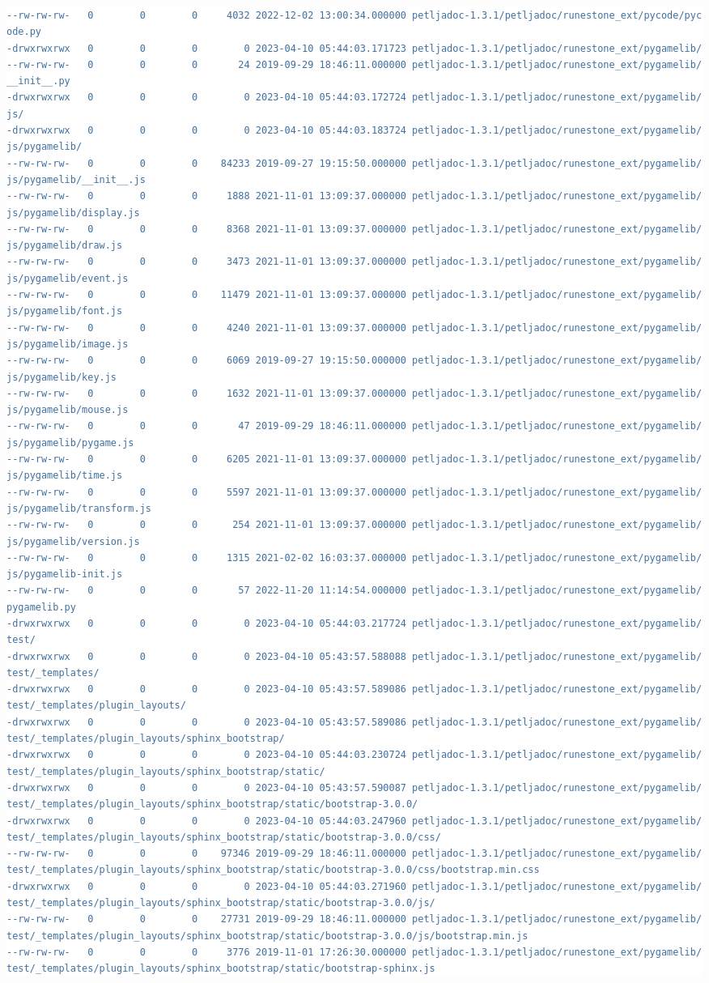 ```diff
--rw-rw-rw-   0        0        0     4032 2022-12-02 13:00:34.000000 petljadoc-1.3.1/petljadoc/runestone_ext/pycode/pycode.py
-drwxrwxrwx   0        0        0        0 2023-04-10 05:44:03.171723 petljadoc-1.3.1/petljadoc/runestone_ext/pygamelib/
--rw-rw-rw-   0        0        0       24 2019-09-29 18:46:11.000000 petljadoc-1.3.1/petljadoc/runestone_ext/pygamelib/__init__.py
-drwxrwxrwx   0        0        0        0 2023-04-10 05:44:03.172724 petljadoc-1.3.1/petljadoc/runestone_ext/pygamelib/js/
-drwxrwxrwx   0        0        0        0 2023-04-10 05:44:03.183724 petljadoc-1.3.1/petljadoc/runestone_ext/pygamelib/js/pygamelib/
--rw-rw-rw-   0        0        0    84233 2019-09-27 19:15:50.000000 petljadoc-1.3.1/petljadoc/runestone_ext/pygamelib/js/pygamelib/__init__.js
--rw-rw-rw-   0        0        0     1888 2021-11-01 13:09:37.000000 petljadoc-1.3.1/petljadoc/runestone_ext/pygamelib/js/pygamelib/display.js
--rw-rw-rw-   0        0        0     8368 2021-11-01 13:09:37.000000 petljadoc-1.3.1/petljadoc/runestone_ext/pygamelib/js/pygamelib/draw.js
--rw-rw-rw-   0        0        0     3473 2021-11-01 13:09:37.000000 petljadoc-1.3.1/petljadoc/runestone_ext/pygamelib/js/pygamelib/event.js
--rw-rw-rw-   0        0        0    11479 2021-11-01 13:09:37.000000 petljadoc-1.3.1/petljadoc/runestone_ext/pygamelib/js/pygamelib/font.js
--rw-rw-rw-   0        0        0     4240 2021-11-01 13:09:37.000000 petljadoc-1.3.1/petljadoc/runestone_ext/pygamelib/js/pygamelib/image.js
--rw-rw-rw-   0        0        0     6069 2019-09-27 19:15:50.000000 petljadoc-1.3.1/petljadoc/runestone_ext/pygamelib/js/pygamelib/key.js
--rw-rw-rw-   0        0        0     1632 2021-11-01 13:09:37.000000 petljadoc-1.3.1/petljadoc/runestone_ext/pygamelib/js/pygamelib/mouse.js
--rw-rw-rw-   0        0        0       47 2019-09-29 18:46:11.000000 petljadoc-1.3.1/petljadoc/runestone_ext/pygamelib/js/pygamelib/pygame.js
--rw-rw-rw-   0        0        0     6205 2021-11-01 13:09:37.000000 petljadoc-1.3.1/petljadoc/runestone_ext/pygamelib/js/pygamelib/time.js
--rw-rw-rw-   0        0        0     5597 2021-11-01 13:09:37.000000 petljadoc-1.3.1/petljadoc/runestone_ext/pygamelib/js/pygamelib/transform.js
--rw-rw-rw-   0        0        0      254 2021-11-01 13:09:37.000000 petljadoc-1.3.1/petljadoc/runestone_ext/pygamelib/js/pygamelib/version.js
--rw-rw-rw-   0        0        0     1315 2021-02-02 16:03:37.000000 petljadoc-1.3.1/petljadoc/runestone_ext/pygamelib/js/pygamelib-init.js
--rw-rw-rw-   0        0        0       57 2022-11-20 11:14:54.000000 petljadoc-1.3.1/petljadoc/runestone_ext/pygamelib/pygamelib.py
-drwxrwxrwx   0        0        0        0 2023-04-10 05:44:03.217724 petljadoc-1.3.1/petljadoc/runestone_ext/pygamelib/test/
-drwxrwxrwx   0        0        0        0 2023-04-10 05:43:57.588088 petljadoc-1.3.1/petljadoc/runestone_ext/pygamelib/test/_templates/
-drwxrwxrwx   0        0        0        0 2023-04-10 05:43:57.589086 petljadoc-1.3.1/petljadoc/runestone_ext/pygamelib/test/_templates/plugin_layouts/
-drwxrwxrwx   0        0        0        0 2023-04-10 05:43:57.589086 petljadoc-1.3.1/petljadoc/runestone_ext/pygamelib/test/_templates/plugin_layouts/sphinx_bootstrap/
-drwxrwxrwx   0        0        0        0 2023-04-10 05:44:03.230724 petljadoc-1.3.1/petljadoc/runestone_ext/pygamelib/test/_templates/plugin_layouts/sphinx_bootstrap/static/
-drwxrwxrwx   0        0        0        0 2023-04-10 05:43:57.590087 petljadoc-1.3.1/petljadoc/runestone_ext/pygamelib/test/_templates/plugin_layouts/sphinx_bootstrap/static/bootstrap-3.0.0/
-drwxrwxrwx   0        0        0        0 2023-04-10 05:44:03.247960 petljadoc-1.3.1/petljadoc/runestone_ext/pygamelib/test/_templates/plugin_layouts/sphinx_bootstrap/static/bootstrap-3.0.0/css/
--rw-rw-rw-   0        0        0    97346 2019-09-29 18:46:11.000000 petljadoc-1.3.1/petljadoc/runestone_ext/pygamelib/test/_templates/plugin_layouts/sphinx_bootstrap/static/bootstrap-3.0.0/css/bootstrap.min.css
-drwxrwxrwx   0        0        0        0 2023-04-10 05:44:03.271960 petljadoc-1.3.1/petljadoc/runestone_ext/pygamelib/test/_templates/plugin_layouts/sphinx_bootstrap/static/bootstrap-3.0.0/js/
--rw-rw-rw-   0        0        0    27731 2019-09-29 18:46:11.000000 petljadoc-1.3.1/petljadoc/runestone_ext/pygamelib/test/_templates/plugin_layouts/sphinx_bootstrap/static/bootstrap-3.0.0/js/bootstrap.min.js
--rw-rw-rw-   0        0        0     3776 2019-11-01 17:26:30.000000 petljadoc-1.3.1/petljadoc/runestone_ext/pygamelib/test/_templates/plugin_layouts/sphinx_bootstrap/static/bootstrap-sphinx.js
```